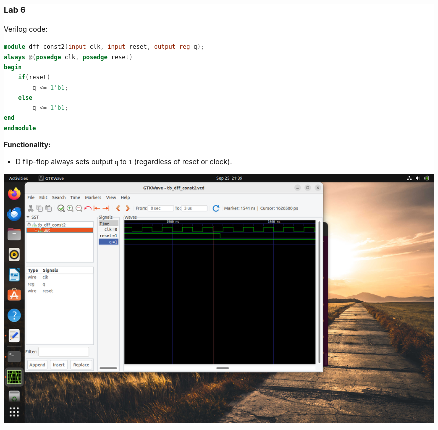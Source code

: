 ### Lab 6

Verilog code:

```verilog
module dff_const2(input clk, input reset, output reg q);
always @(posedge clk, posedge reset)
begin
	if(reset)
		q <= 1'b1;
	else
		q <= 1'b1;
end
endmodule
```

**Functionality:**
- D flip-flop always sets output `q` to `1` (regardless of reset or clock).

![Lab 6 Output](https://github.com/Jayessh25/Jayessh25_RISC-V-SoC-Tapeout-Program_VSD/blob/main/Week1/Day3/dff_const2gtk.png)